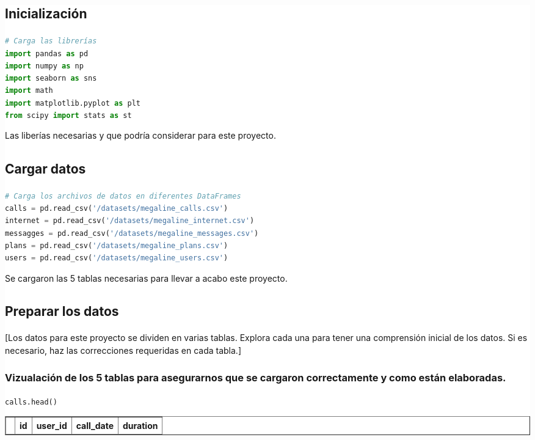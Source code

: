 ## Inicialización


```python
# Carga las librerías
import pandas as pd
import numpy as np
import seaborn as sns
import math
import matplotlib.pyplot as plt
from scipy import stats as st
```

Las liberías necesarias y que podría considerar para este proyecto.

## Cargar datos


```python
# Carga los archivos de datos en diferentes DataFrames
calls = pd.read_csv('/datasets/megaline_calls.csv')
internet = pd.read_csv('/datasets/megaline_internet.csv')
messagges = pd.read_csv('/datasets/megaline_messages.csv')
plans = pd.read_csv('/datasets/megaline_plans.csv')
users = pd.read_csv('/datasets/megaline_users.csv')
```

Se cargaron las 5 tablas necesarias para llevar a acabo este proyecto.

## Preparar los datos

[Los datos para este proyecto se dividen en varias tablas. Explora cada una para tener una comprensión inicial de los datos. Si es necesario, haz las correcciones requeridas en cada tabla.]

### Vizualación de los 5 tablas para asegurarnos que se cargaron correctamente y como están elaboradas.


```python
calls.head()
```




<div>
<style scoped>
    .dataframe tbody tr th:only-of-type {
        vertical-align: middle;
    }

    .dataframe tbody tr th {
        vertical-align: top;
    }

    .dataframe thead th {
        text-align: right;
    }
</style>
<table border="1" class="dataframe">
  <thead>
    <tr style="text-align: right;">
      <th></th>
      <th>id</th>
      <th>user_id</th>
      <th>call_date</th>
      <th>duration</th>
    </tr>
  </thead>